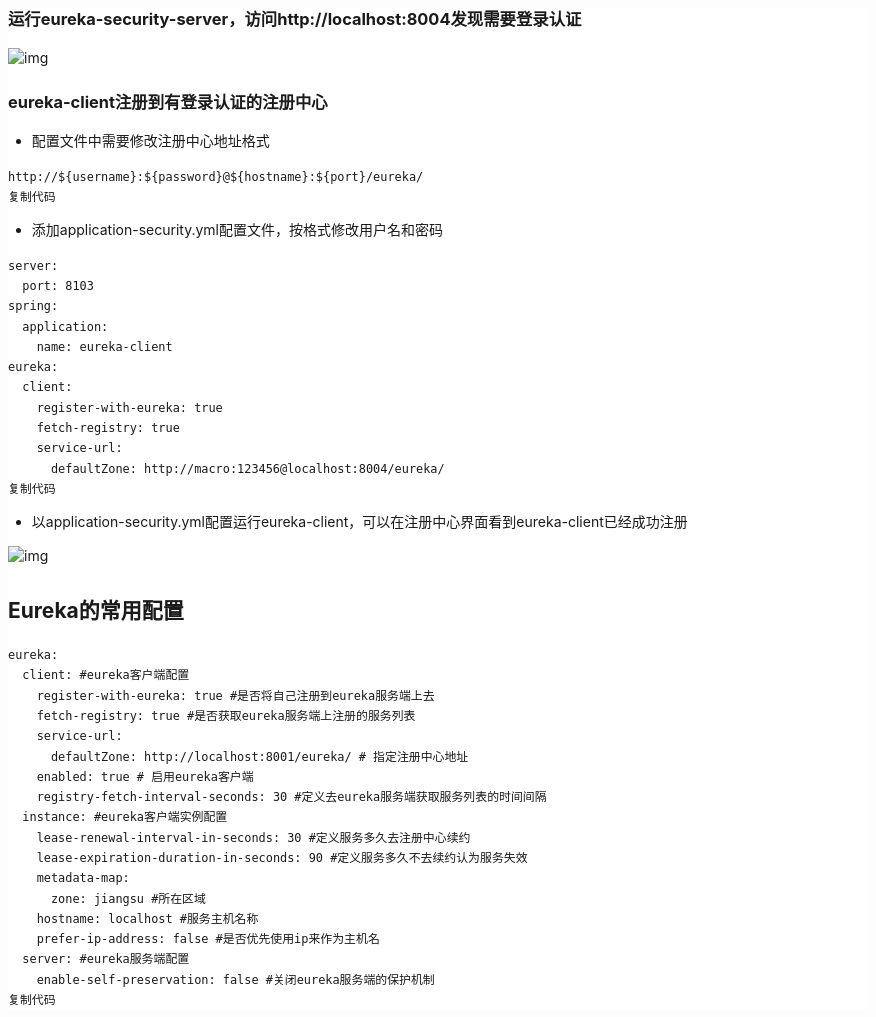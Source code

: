 ### 运行eureka-security-server，访问http://localhost:8004发现需要登录认证



![img](https://user-gold-cdn.xitu.io/2019/9/11/16d1fe27deed7671?imageView2/0/w/1280/h/960/format/webp/ignore-error/1)



### eureka-client注册到有登录认证的注册中心

- 配置文件中需要修改注册中心地址格式

```
http://${username}:${password}@${hostname}:${port}/eureka/
复制代码
```

- 添加application-security.yml配置文件，按格式修改用户名和密码

```
server:
  port: 8103
spring:
  application:
    name: eureka-client
eureka:
  client:
    register-with-eureka: true
    fetch-registry: true
    service-url:
      defaultZone: http://macro:123456@localhost:8004/eureka/
复制代码
```

- 以application-security.yml配置运行eureka-client，可以在注册中心界面看到eureka-client已经成功注册



![img](https://user-gold-cdn.xitu.io/2019/9/11/16d1fe27df24aeb6?imageView2/0/w/1280/h/960/format/webp/ignore-error/1)



## Eureka的常用配置

```
eureka:
  client: #eureka客户端配置
    register-with-eureka: true #是否将自己注册到eureka服务端上去
    fetch-registry: true #是否获取eureka服务端上注册的服务列表
    service-url:
      defaultZone: http://localhost:8001/eureka/ # 指定注册中心地址
    enabled: true # 启用eureka客户端
    registry-fetch-interval-seconds: 30 #定义去eureka服务端获取服务列表的时间间隔
  instance: #eureka客户端实例配置
    lease-renewal-interval-in-seconds: 30 #定义服务多久去注册中心续约
    lease-expiration-duration-in-seconds: 90 #定义服务多久不去续约认为服务失效
    metadata-map:
      zone: jiangsu #所在区域
    hostname: localhost #服务主机名称
    prefer-ip-address: false #是否优先使用ip来作为主机名
  server: #eureka服务端配置
    enable-self-preservation: false #关闭eureka服务端的保护机制
复制代码
```
